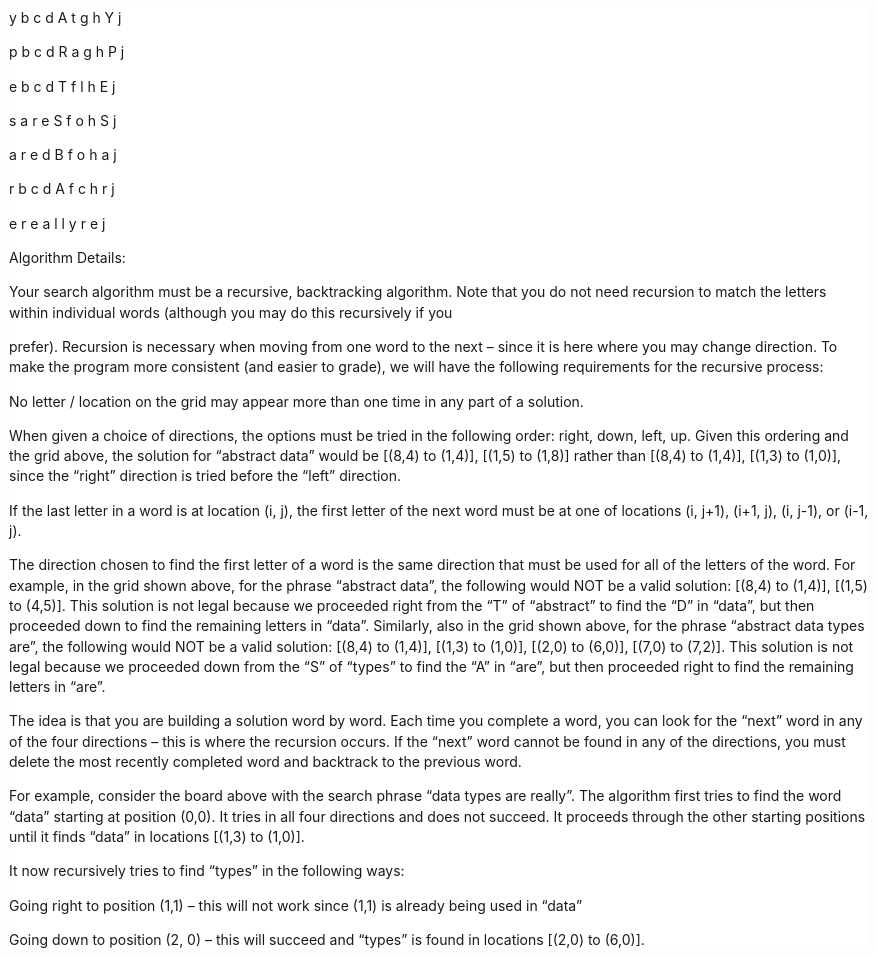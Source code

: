 y b c d A t g h Y j

p b c d R a g h P j

e b c d T f l h E j

s a r e S f o h S j

a r e d B f o h a j

r b c d A f c h r j

e r e a l l y r e j

Algorithm Details:

Your search algorithm must be a recursive, backtracking algorithm. Note that you do not need recursion to match the letters within individual words (although you may do this recursively if you

prefer). Recursion is necessary when moving from one word to the next – since it is here where you may change direction. To make the program more consistent (and easier to grade), we will have the following requirements for the recursive process:

No letter / location on the grid may appear more than one time in any part of a solution.

When given a choice of directions, the options must be tried in the following order: right, down, left, up. Given this ordering and the grid above, the solution for “abstract data” would be [(8,4) to (1,4)], [(1,5) to (1,8)] rather than [(8,4) to (1,4)], [(1,3) to (1,0)], since the “right” direction is tried before the “left” direction.

If the last letter in a word is at location (i, j), the first letter of the next word must be at one of locations (i, j+1), (i+1, j), (i, j-1), or (i-1, j).

The direction chosen to find the first letter of a word is the same direction that must be used for all of the letters of the word. For example, in the grid shown above, for the phrase “abstract data”, the following would NOT be a valid solution: [(8,4) to (1,4)], [(1,5) to (4,5)]. This solution is not legal because we proceeded right from the “T” of “abstract” to find the “D” in “data”, but then proceeded down to find the remaining letters in “data”. Similarly, also in the grid shown above, for the phrase “abstract data types are”, the following would NOT be a valid solution: [(8,4) to (1,4)], [(1,3) to (1,0)], [(2,0) to (6,0)], [(7,0) to (7,2)]. This solution is not legal because we proceeded down from the “S” of “types” to find the “A” in “are”, but then proceeded right to find the remaining letters in “are”.

The idea is that you are building a solution word by word. Each time you complete a word, you can look for the “next” word in any of the four directions – this is where the recursion occurs. If the “next” word cannot be found in any of the directions, you must delete the most recently completed word and backtrack to the previous word.

For example, consider the board above with the search phrase “data types are really”. The algorithm first tries to find the word “data” starting at position (0,0). It tries in all four directions and does not succeed. It proceeds through the other starting positions until it finds “data” in locations [(1,3) to (1,0)].

It now recursively tries to find “types” in the following ways:

Going right to position (1,1) – this will not work since (1,1) is already being used in “data”

Going down to position (2, 0) – this will succeed and “types” is found in locations [(2,0) to (6,0)].
